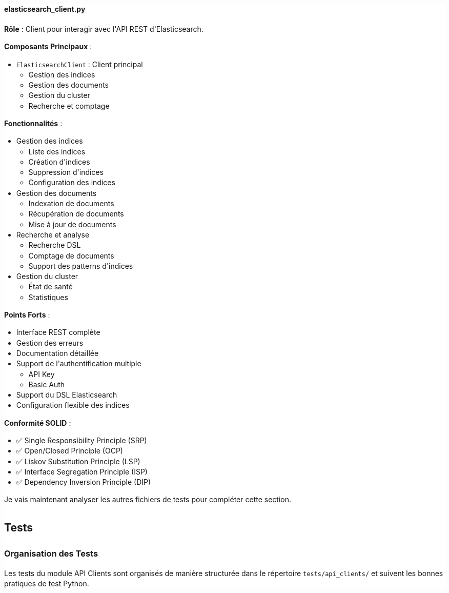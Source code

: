 #### elasticsearch_client.py
**Rôle** : Client pour interagir avec l'API REST d'Elasticsearch.

**Composants Principaux** :
- `ElasticsearchClient` : Client principal
  - Gestion des indices
  - Gestion des documents
  - Gestion du cluster
  - Recherche et comptage

**Fonctionnalités** :
- Gestion des indices
  - Liste des indices
  - Création d'indices
  - Suppression d'indices
  - Configuration des indices
- Gestion des documents
  - Indexation de documents
  - Récupération de documents
  - Mise à jour de documents
- Recherche et analyse
  - Recherche DSL
  - Comptage de documents
  - Support des patterns d'indices
- Gestion du cluster
  - État de santé
  - Statistiques

**Points Forts** :
- Interface REST complète
- Gestion des erreurs
- Documentation détaillée
- Support de l'authentification multiple
  - API Key
  - Basic Auth
- Support du DSL Elasticsearch
- Configuration flexible des indices

**Conformité SOLID** :
- ✅ Single Responsibility Principle (SRP)
- ✅ Open/Closed Principle (OCP)
- ✅ Liskov Substitution Principle (LSP)
- ✅ Interface Segregation Principle (ISP)
- ✅ Dependency Inversion Principle (DIP)

Je vais maintenant analyser les autres fichiers de tests pour compléter cette section.

## Tests

### Organisation des Tests
Les tests du module API Clients sont organisés de manière structurée dans le répertoire `tests/api_clients/` et suivent les bonnes pratiques de test Python.
